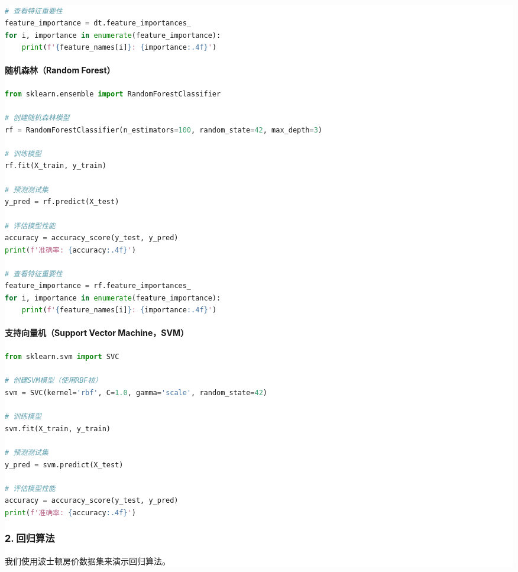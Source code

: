```python
# 查看特征重要性
feature_importance = dt.feature_importances_
for i, importance in enumerate(feature_importance):
    print(f'{feature_names[i]}: {importance:.4f}')
```

#### 随机森林（Random Forest）

```python
from sklearn.ensemble import RandomForestClassifier

# 创建随机森林模型
rf = RandomForestClassifier(n_estimators=100, random_state=42, max_depth=3)

# 训练模型
rf.fit(X_train, y_train)

# 预测测试集
y_pred = rf.predict(X_test)

# 评估模型性能
accuracy = accuracy_score(y_test, y_pred)
print(f'准确率: {accuracy:.4f}')

# 查看特征重要性
feature_importance = rf.feature_importances_
for i, importance in enumerate(feature_importance):
    print(f'{feature_names[i]}: {importance:.4f}')
```

#### 支持向量机（Support Vector Machine，SVM）

```python
from sklearn.svm import SVC

# 创建SVM模型（使用RBF核）
svm = SVC(kernel='rbf', C=1.0, gamma='scale', random_state=42)

# 训练模型
svm.fit(X_train, y_train)

# 预测测试集
y_pred = svm.predict(X_test)

# 评估模型性能
accuracy = accuracy_score(y_test, y_pred)
print(f'准确率: {accuracy:.4f}')
```

### 2. 回归算法

我们使用波士顿房价数据集来演示回归算法。
